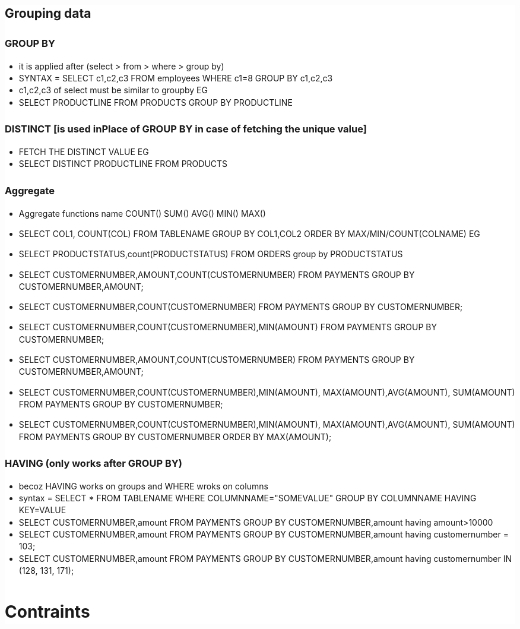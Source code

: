 ## Grouping data

### GROUP BY

- it is applied after (select > from > where > group by)
- SYNTAX = SELECT c1,c2,c3 FROM employees WHERE c1=8 GROUP BY c1,c2,c3
- c1,c2,c3 of select must be similar to groupby
EG
- SELECT PRODUCTLINE FROM PRODUCTS GROUP BY PRODUCTLINE

### DISTINCT [is used inPlace of GROUP BY in case of fetching the unique value]
- FETCH THE DISTINCT VALUE 
EG
- SELECT DISTINCT PRODUCTLINE FROM PRODUCTS

### Aggregate

- Aggregate functions name 
  COUNT() 
  SUM()
  AVG() 
  MIN() 
  MAX()

- SELECT COL1, COUNT(COL) FROM TABLENAME GROUP BY COL1,COL2 ORDER BY MAX/MIN/COUNT(COLNAME)
EG
- SELECT PRODUCTSTATUS,count(PRODUCTSTATUS) FROM ORDERS group by PRODUCTSTATUS
- SELECT CUSTOMERNUMBER,AMOUNT,COUNT(CUSTOMERNUMBER) FROM PAYMENTS GROUP BY CUSTOMERNUMBER,AMOUNT;
- SELECT CUSTOMERNUMBER,COUNT(CUSTOMERNUMBER) FROM PAYMENTS GROUP BY CUSTOMERNUMBER;
- SELECT CUSTOMERNUMBER,COUNT(CUSTOMERNUMBER),MIN(AMOUNT) FROM PAYMENTS GROUP BY CUSTOMERNUMBER;
- SELECT CUSTOMERNUMBER,AMOUNT,COUNT(CUSTOMERNUMBER) FROM PAYMENTS GROUP BY CUSTOMERNUMBER,AMOUNT;
- SELECT CUSTOMERNUMBER,COUNT(CUSTOMERNUMBER),MIN(AMOUNT), MAX(AMOUNT),AVG(AMOUNT), SUM(AMOUNT) FROM PAYMENTS GROUP BY CUSTOMERNUMBER;
- SELECT CUSTOMERNUMBER,COUNT(CUSTOMERNUMBER),MIN(AMOUNT), MAX(AMOUNT),AVG(AMOUNT), SUM(AMOUNT) FROM PAYMENTS GROUP BY CUSTOMERNUMBER ORDER BY MAX(AMOUNT);

### HAVING (only works after GROUP BY) 

- becoz HAVING works on groups and WHERE wroks on columns
- syntax = SELECT * FROM TABLENAME WHERE COLUMNNAME="SOMEVALUE" GROUP BY COLUMNNAME HAVING KEY=VALUE
- SELECT CUSTOMERNUMBER,amount FROM PAYMENTS GROUP BY CUSTOMERNUMBER,amount having amount>10000
- SELECT CUSTOMERNUMBER,amount FROM PAYMENTS GROUP BY CUSTOMERNUMBER,amount having customernumber = 103;
- SELECT CUSTOMERNUMBER,amount FROM PAYMENTS GROUP BY CUSTOMERNUMBER,amount having customernumber IN (128, 131, 171);

# Contraints
